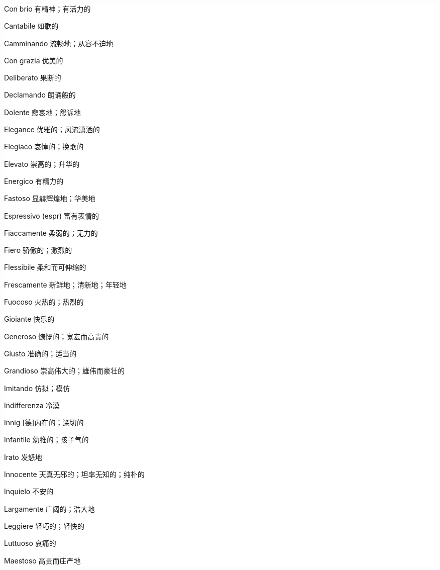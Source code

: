 Con brio 有精神；有活力的

Cantabile 如歌的

Camminando 流畅地；从容不迫地

Con grazia 优美的

Deliberato 果断的

Declamando 朗诵般的

Dolente 悲哀地；怨诉地

Elegance 优雅的；风流潇洒的

Elegiaco 哀悼的；挽歌的

Elevato 崇高的；升华的

Energico 有精力的

Fastoso 显赫辉煌地；华美地

Espressivo (espr) 富有表情的

Fiaccamente 柔弱的；无力的

Fiero 骄傲的；激烈的

Flessibile 柔和而可伸缩的

Frescamente 新鲜地；清新地；年轻地

Fuocoso 火热的；热烈的

Gioiante 快乐的

Generoso 慷慨的；宽宏而高贵的

Giusto 准确的；适当的

Grandioso 崇高伟大的；雄伟而豪壮的

Imitando 仿拟；模仿

Indifferenza 冷漠

Innig \[德\]内在的；深切的

Infantile 幼稚的；孩子气的

Irato 发怒地

Innocente 天真无邪的；坦率无知的；纯朴的

Inquielo 不安的

Largamente 广阔的；浩大地

Leggiere 轻巧的；轻快的

Luttuoso 哀痛的

Maestoso 高贵而庄严地
